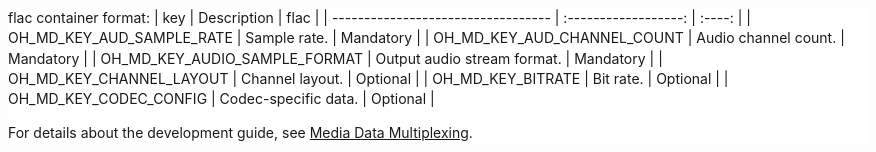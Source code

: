 flac container format:
   |                key                 |         Description        |  flac   |
   | ---------------------------------- | :------------------: | :----: |
   | OH_MD_KEY_AUD_SAMPLE_RATE          | Sample rate.               |  Mandatory |
   | OH_MD_KEY_AUD_CHANNEL_COUNT        | Audio channel count.               |  Mandatory |
   | OH_MD_KEY_AUDIO_SAMPLE_FORMAT      | Output audio stream format.        |  Mandatory |
   | OH_MD_KEY_CHANNEL_LAYOUT           | Channel layout.             |  Optional |
   | OH_MD_KEY_BITRATE                  | Bit rate.                 |  Optional |
   | OH_MD_KEY_CODEC_CONFIG             | Codec-specific data.      |  Optional |
   
For details about the development guide, see [Media Data Multiplexing](audio-video-muxer.md).
